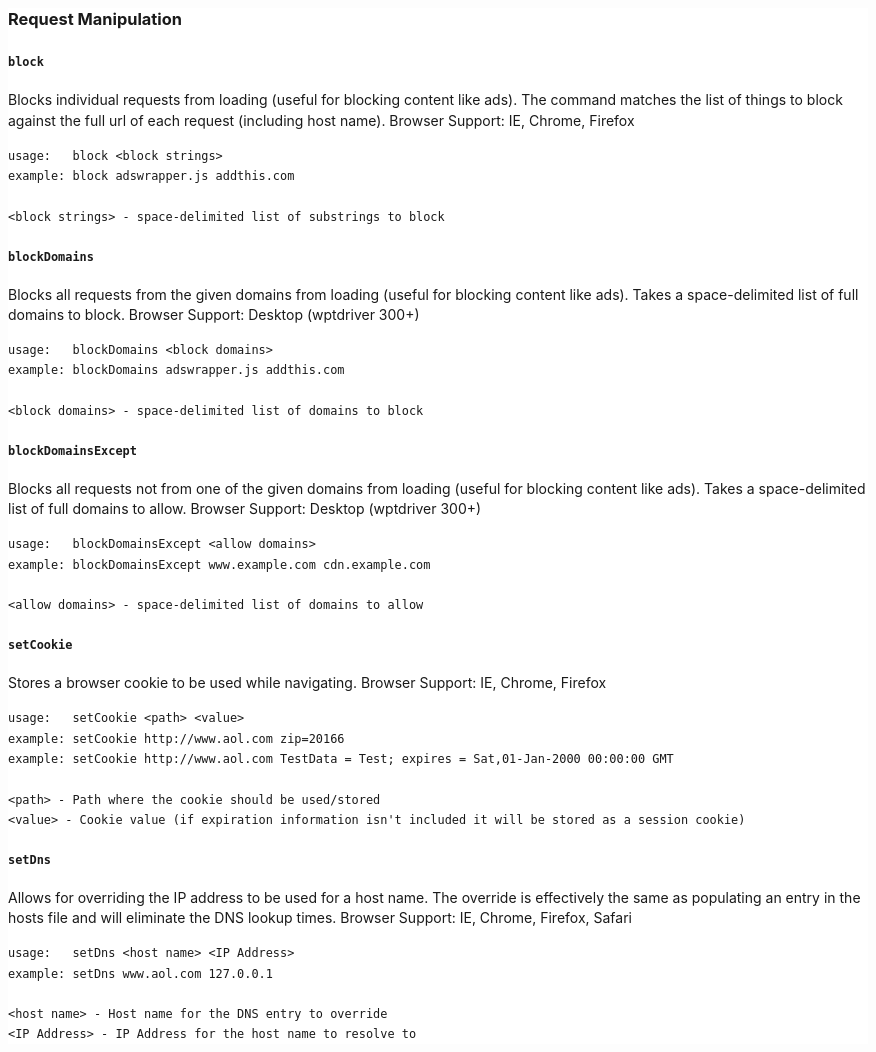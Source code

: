 ### Request Manipulation

#### `block`
Blocks individual requests from loading (useful for blocking content like ads). The command matches the list of things to block against the full url of each request (including host name).
Browser Support: IE, Chrome, Firefox
```markup
usage:   block <block strings>
example: block adswrapper.js addthis.com

<block strings> - space-delimited list of substrings to block
```

#### `blockDomains`
Blocks all requests from the given domains from loading (useful for blocking content like ads). Takes a space-delimited list of full domains to block.
Browser Support: Desktop (wptdriver 300+)
```
usage:   blockDomains <block domains>
example: blockDomains adswrapper.js addthis.com

<block domains> - space-delimited list of domains to block
```

#### `blockDomainsExcept`
Blocks all requests not from one of the given domains from loading (useful for blocking content like ads). Takes a space-delimited list of full domains to allow.
Browser Support: Desktop (wptdriver 300+)
```markup
usage:   blockDomainsExcept <allow domains>
example: blockDomainsExcept www.example.com cdn.example.com

<allow domains> - space-delimited list of domains to allow
```

#### `setCookie`
Stores a browser cookie to be used while navigating.
Browser Support: IE, Chrome, Firefox
```markup
usage:   setCookie <path> <value>
example: setCookie http://www.aol.com zip=20166
example: setCookie http://www.aol.com TestData = Test; expires = Sat,01-Jan-2000 00:00:00 GMT

<path> - Path where the cookie should be used/stored
<value> - Cookie value (if expiration information isn't included it will be stored as a session cookie)
```

#### `setDns`
Allows for overriding the IP address to be used for a host name. The override is effectively the same as populating an entry in the hosts file and will eliminate the DNS lookup times.
Browser Support: IE, Chrome, Firefox, Safari
```markup
usage:   setDns <host name> <IP Address>
example: setDns www.aol.com 127.0.0.1

<host name> - Host name for the DNS entry to override
<IP Address> - IP Address for the host name to resolve to
```

